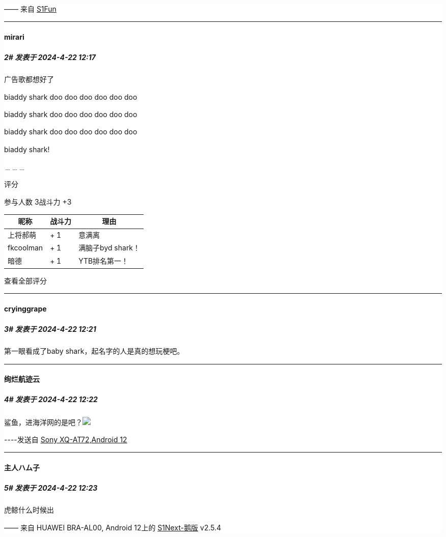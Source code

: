 —— 来自 [S1Fun](https://s1fun.koalcat.com)

*****

####  mirari  
##### 2#       发表于 2024-4-22 12:17

广告歌都想好了

biaddy shark doo doo doo doo doo doo

biaddy shark doo doo doo doo doo doo

biaddy shark doo doo doo doo doo doo

biaddy shark!

﹍﹍﹍

评分

 参与人数 3战斗力 +3

|昵称|战斗力|理由|
|----|---|---|
| 上将郝萌| + 1|意满离|
| fkcoolman| + 1|满脑子byd shark！|
| 暗德| + 1|YTB排名第一！|

查看全部评分

*****

####  cryinggrape  
##### 3#       发表于 2024-4-22 12:21

第一眼看成了baby shark，起名字的人是真的想玩梗吧。

*****

####  绚烂航迹云  
##### 4#       发表于 2024-4-22 12:22

鲨鱼，进海洋网的是吧？<img src="https://static.saraba1st.com/image/smiley/face2017/039.png" referrerpolicy="no-referrer">

----发送自 [Sony XQ-AT72,Android 12](http://stage1.5j4m.com/?1.37)

*****

####  主人ハム子  
##### 5#       发表于 2024-4-22 12:23

虎鲸什么时候出

—— 来自 HUAWEI BRA-AL00, Android 12上的 [S1Next-鹅版](https://github.com/ykrank/S1-Next/releases) v2.5.4
